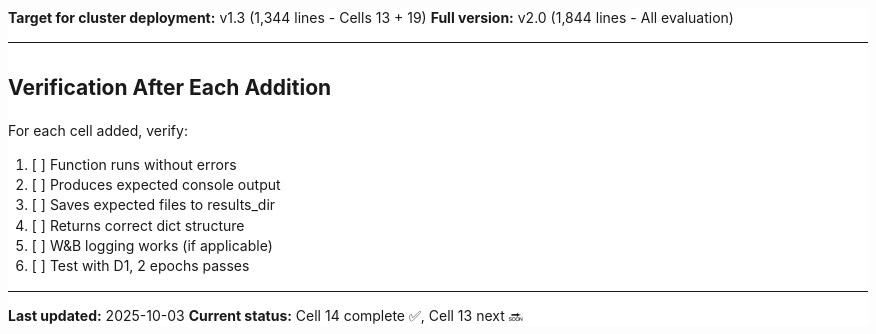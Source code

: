 **Target for cluster deployment:** v1.3 (1,344 lines - Cells 13 + 19)
**Full version:** v2.0 (1,844 lines - All evaluation)

---

## Verification After Each Addition

For each cell added, verify:
1. [ ] Function runs without errors
2. [ ] Produces expected console output
3. [ ] Saves expected files to results_dir
4. [ ] Returns correct dict structure
5. [ ] W&B logging works (if applicable)
6. [ ] Test with D1, 2 epochs passes

---

**Last updated:** 2025-10-03
**Current status:** Cell 14 complete ✅, Cell 13 next 🔜
